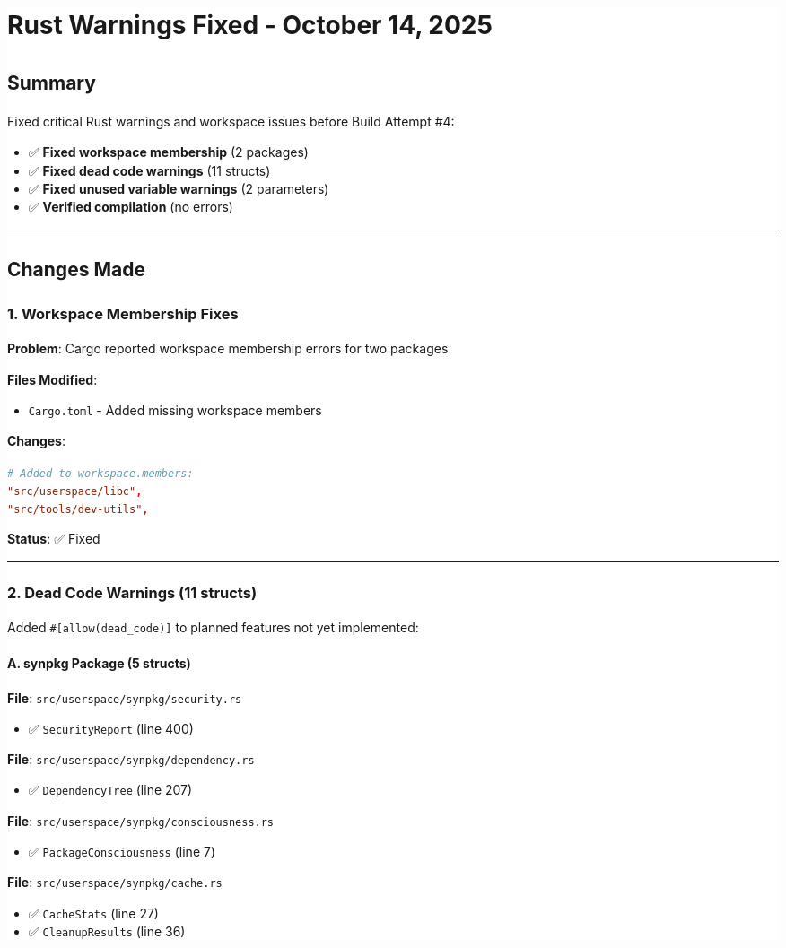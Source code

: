 # Rust Warnings Fixed - October 14, 2025

## Summary

Fixed critical Rust warnings and workspace issues before Build Attempt #4:

-   ✅ **Fixed workspace membership** (2 packages)
-   ✅ **Fixed dead code warnings** (11 structs)
-   ✅ **Fixed unused variable warnings** (2 parameters)
-   ✅ **Verified compilation** (no errors)

---

## Changes Made

### 1. Workspace Membership Fixes

**Problem**: Cargo reported workspace membership errors for two packages

**Files Modified**:

-   `Cargo.toml` - Added missing workspace members

**Changes**:

```toml
# Added to workspace.members:
"src/userspace/libc",
"src/tools/dev-utils",
```

**Status**: ✅ Fixed

---

### 2. Dead Code Warnings (11 structs)

Added `#[allow(dead_code)]` to planned features not yet implemented:

#### A. synpkg Package (5 structs)

**File**: `src/userspace/synpkg/security.rs`

-   ✅ `SecurityReport` (line 400)

**File**: `src/userspace/synpkg/dependency.rs`

-   ✅ `DependencyTree` (line 207)

**File**: `src/userspace/synpkg/consciousness.rs`

-   ✅ `PackageConsciousness` (line 7)

**File**: `src/userspace/synpkg/cache.rs`

-   ✅ `CacheStats` (line 27)
-   ✅ `CleanupResults` (line 36)

